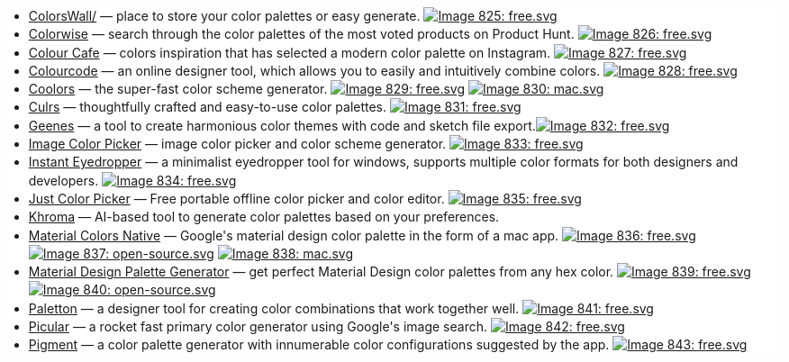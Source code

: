 *   [ColorsWall/](https://colorswall.com/) — place to store your color palettes or easy generate. [![Image 825: free.svg](https://github.com/LisaDziuba/Awesome-Design-Tools/raw/master/Media/free.svg)](https://github.com/LisaDziuba/Awesome-Design-Tools/blob/master/Media/free.svg)
*   [Colorwise](https://www.colorwise.io/) — search through the color palettes of the most voted products on Product Hunt. [![Image 826: free.svg](https://github.com/LisaDziuba/Awesome-Design-Tools/raw/master/Media/free.svg)](https://github.com/LisaDziuba/Awesome-Design-Tools/blob/master/Media/free.svg)
*   [Colour Cafe](https://www.instagram.com/colours.cafe/) — colors inspiration that has selected a modern color palette on Instagram. [![Image 827: free.svg](https://github.com/LisaDziuba/Awesome-Design-Tools/raw/master/Media/free.svg)](https://github.com/LisaDziuba/Awesome-Design-Tools/blob/master/Media/free.svg)
*   [Colourcode](https://colourco.de/) — an online designer tool, which allows you to easily and intuitively combine colors. [![Image 828: free.svg](https://github.com/LisaDziuba/Awesome-Design-Tools/raw/master/Media/free.svg)](https://github.com/LisaDziuba/Awesome-Design-Tools/blob/master/Media/free.svg)
*   [Coolors](https://coolors.co/) — the super-fast color scheme generator. [![Image 829: free.svg](https://github.com/LisaDziuba/Awesome-Design-Tools/raw/master/Media/free.svg)](https://github.com/LisaDziuba/Awesome-Design-Tools/blob/master/Media/free.svg) [![Image 830: mac.svg](https://github.com/LisaDziuba/Awesome-Design-Tools/raw/master/Media/mac.svg)](https://github.com/LisaDziuba/Awesome-Design-Tools/blob/master/Media/mac.svg)
*   [Culrs](https://culrs.com/#/) — thoughtfully crafted and easy-to-use color palettes. [![Image 831: free.svg](https://github.com/LisaDziuba/Awesome-Design-Tools/raw/master/Media/free.svg)](https://github.com/LisaDziuba/Awesome-Design-Tools/blob/master/Media/free.svg)
*   [Geenes](https://geenes.app/) — a tool to create harmonious color themes with code and sketch file export.[![Image 832: free.svg](https://github.com/LisaDziuba/Awesome-Design-Tools/raw/master/Media/free.svg)](https://github.com/LisaDziuba/Awesome-Design-Tools/blob/master/Media/free.svg)
*   [Image Color Picker](https://image-color.com/) — image color picker and color scheme generator. [![Image 833: free.svg](https://github.com/LisaDziuba/Awesome-Design-Tools/raw/master/Media/free.svg)](https://github.com/LisaDziuba/Awesome-Design-Tools/blob/master/Media/free.svg)
*   [Instant Eyedropper](http://instant-eyedropper.com/) — a minimalist eyedropper tool for windows, supports multiple color formats for both designers and developers. [![Image 834: free.svg](https://github.com/LisaDziuba/Awesome-Design-Tools/raw/master/Media/free.svg)](https://github.com/LisaDziuba/Awesome-Design-Tools/blob/master/Media/free.svg)
*   [Just Color Picker](http://annystudio.com/software/colorpicker/) — Free portable offline color picker and color editor. [![Image 835: free.svg](https://github.com/LisaDziuba/Awesome-Design-Tools/raw/master/Media/free.svg)](https://github.com/LisaDziuba/Awesome-Design-Tools/blob/master/Media/free.svg)
*   [Khroma](http://khroma.co/) — AI-based tool to generate color palettes based on your preferences.
*   [Material Colors Native](https://github.com/BafS/Material-Colors-native) — Google's material design color palette in the form of a mac app. [![Image 836: free.svg](https://github.com/LisaDziuba/Awesome-Design-Tools/raw/master/Media/free.svg)](https://github.com/LisaDziuba/Awesome-Design-Tools/blob/master/Media/free.svg) [![Image 837: open-source.svg](https://github.com/LisaDziuba/Awesome-Design-Tools/raw/master/Media/open-source.svg)](https://github.com/LisaDziuba/Awesome-Design-Tools/blob/master/Media/open-source.svg) [![Image 838: mac.svg](https://github.com/LisaDziuba/Awesome-Design-Tools/raw/master/Media/mac.svg)](https://github.com/LisaDziuba/Awesome-Design-Tools/blob/master/Media/mac.svg)
*   [Material Design Palette Generator](https://materialpalettes.com/) — get perfect Material Design color palettes from any hex color. [![Image 839: free.svg](https://github.com/LisaDziuba/Awesome-Design-Tools/raw/master/Media/free.svg)](https://github.com/LisaDziuba/Awesome-Design-Tools/blob/master/Media/free.svg) [![Image 840: open-source.svg](https://github.com/LisaDziuba/Awesome-Design-Tools/raw/master/Media/open-source.svg)](https://github.com/LisaDziuba/Awesome-Design-Tools/blob/master/Media/open-source.svg)
*   [Paletton](https://paletton.com/) — a designer tool for creating color combinations that work together well. [![Image 841: free.svg](https://github.com/LisaDziuba/Awesome-Design-Tools/raw/master/Media/free.svg)](https://github.com/LisaDziuba/Awesome-Design-Tools/blob/master/Media/free.svg)
*   [Picular](https://picular.co/) — a rocket fast primary color generator using Google's image search. [![Image 842: free.svg](https://github.com/LisaDziuba/Awesome-Design-Tools/raw/master/Media/free.svg)](https://github.com/LisaDziuba/Awesome-Design-Tools/blob/master/Media/free.svg)
*   [Pigment](https://pigment.shapefactory.co/) — a color palette generator with innumerable color configurations suggested by the app. [![Image 843: free.svg](https://github.com/LisaDziuba/Awesome-Design-Tools/raw/master/Media/free.svg)](https://github.com/LisaDziuba/Awesome-Design-Tools/blob/master/Media/free.svg)